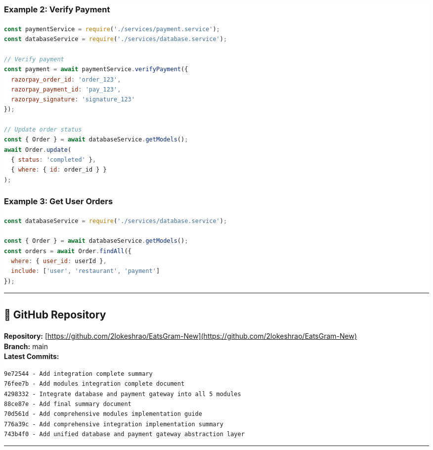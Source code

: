 
### Example 2: Verify Payment
```javascript
const paymentService = require('./services/payment.service');
const databaseService = require('./services/database.service');

// Verify payment
const payment = await paymentService.verifyPayment({
  razorpay_order_id: 'order_123',
  razorpay_payment_id: 'pay_123',
  razorpay_signature: 'signature_123'
});

// Update order status
const { Order } = await databaseService.getModels();
await Order.update(
  { status: 'completed' },
  { where: { id: order_id } }
);
```

### Example 3: Get User Orders
```javascript
const databaseService = require('./services/database.service');

const { Order } = await databaseService.getModels();
const orders = await Order.findAll({
  where: { user_id: userId },
  include: ['user', 'restaurant', 'payment']
});
```

---

## 🔗 GitHub Repository

**Repository:** [https://github.com/2lokeshrao/EatsGram-New](https://github.com/2lokeshrao/EatsGram-New)  
**Branch:** main  
**Latest Commits:**

```
9e72544 - Add integration complete summary
76fee7b - Add modules integration complete document
4298332 - Integrate database and payment gateway into all 5 modules
88ce87e - Add final summary document
70d561d - Add comprehensive modules implementation guide
776a39c - Add comprehensive integration implementation summary
743b4f0 - Add unified database and payment gateway abstraction layer
```

---
